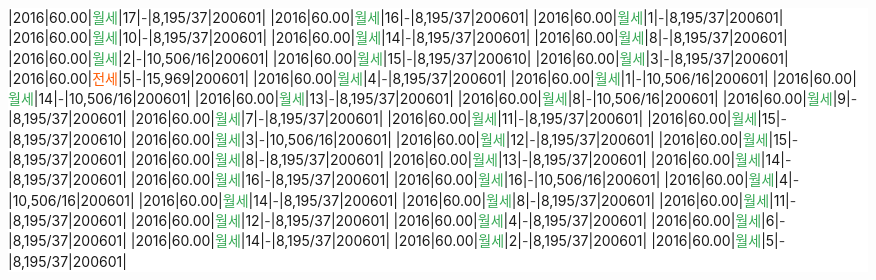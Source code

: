 |2016|60.00|<span style="color:#34a853">월세</span>|17|<span style="color:#444444">-</span>|8,195/37|200601|
|2016|60.00|<span style="color:#34a853">월세</span>|16|<span style="color:#444444">-</span>|8,195/37|200601|
|2016|60.00|<span style="color:#34a853">월세</span>|1|<span style="color:#444444">-</span>|8,195/37|200601|
|2016|60.00|<span style="color:#34a853">월세</span>|10|<span style="color:#444444">-</span>|8,195/37|200601|
|2016|60.00|<span style="color:#34a853">월세</span>|14|<span style="color:#444444">-</span>|8,195/37|200601|
|2016|60.00|<span style="color:#34a853">월세</span>|8|<span style="color:#444444">-</span>|8,195/37|200601|
|2016|60.00|<span style="color:#34a853">월세</span>|2|<span style="color:#444444">-</span>|10,506/16|200601|
|2016|60.00|<span style="color:#34a853">월세</span>|15|<span style="color:#444444">-</span>|8,195/37|200610|
|2016|60.00|<span style="color:#34a853">월세</span>|3|<span style="color:#444444">-</span>|8,195/37|200601|
|2016|60.00|<span style="color:#ff5a00">전세</span>|5|<span style="color:#444444">-</span>|15,969|200601|
|2016|60.00|<span style="color:#34a853">월세</span>|4|<span style="color:#444444">-</span>|8,195/37|200601|
|2016|60.00|<span style="color:#34a853">월세</span>|1|<span style="color:#444444">-</span>|10,506/16|200601|
|2016|60.00|<span style="color:#34a853">월세</span>|14|<span style="color:#444444">-</span>|10,506/16|200601|
|2016|60.00|<span style="color:#34a853">월세</span>|13|<span style="color:#444444">-</span>|8,195/37|200601|
|2016|60.00|<span style="color:#34a853">월세</span>|8|<span style="color:#444444">-</span>|10,506/16|200601|
|2016|60.00|<span style="color:#34a853">월세</span>|9|<span style="color:#444444">-</span>|8,195/37|200601|
|2016|60.00|<span style="color:#34a853">월세</span>|7|<span style="color:#444444">-</span>|8,195/37|200601|
|2016|60.00|<span style="color:#34a853">월세</span>|11|<span style="color:#444444">-</span>|8,195/37|200601|
|2016|60.00|<span style="color:#34a853">월세</span>|15|<span style="color:#444444">-</span>|8,195/37|200610|
|2016|60.00|<span style="color:#34a853">월세</span>|3|<span style="color:#444444">-</span>|10,506/16|200601|
|2016|60.00|<span style="color:#34a853">월세</span>|12|<span style="color:#444444">-</span>|8,195/37|200601|
|2016|60.00|<span style="color:#34a853">월세</span>|15|<span style="color:#444444">-</span>|8,195/37|200601|
|2016|60.00|<span style="color:#34a853">월세</span>|8|<span style="color:#444444">-</span>|8,195/37|200601|
|2016|60.00|<span style="color:#34a853">월세</span>|13|<span style="color:#444444">-</span>|8,195/37|200601|
|2016|60.00|<span style="color:#34a853">월세</span>|14|<span style="color:#444444">-</span>|8,195/37|200601|
|2016|60.00|<span style="color:#34a853">월세</span>|16|<span style="color:#444444">-</span>|8,195/37|200601|
|2016|60.00|<span style="color:#34a853">월세</span>|16|<span style="color:#444444">-</span>|10,506/16|200601|
|2016|60.00|<span style="color:#34a853">월세</span>|4|<span style="color:#444444">-</span>|10,506/16|200601|
|2016|60.00|<span style="color:#34a853">월세</span>|14|<span style="color:#444444">-</span>|8,195/37|200601|
|2016|60.00|<span style="color:#34a853">월세</span>|8|<span style="color:#444444">-</span>|8,195/37|200601|
|2016|60.00|<span style="color:#34a853">월세</span>|11|<span style="color:#444444">-</span>|8,195/37|200601|
|2016|60.00|<span style="color:#34a853">월세</span>|12|<span style="color:#444444">-</span>|8,195/37|200601|
|2016|60.00|<span style="color:#34a853">월세</span>|4|<span style="color:#444444">-</span>|8,195/37|200601|
|2016|60.00|<span style="color:#34a853">월세</span>|6|<span style="color:#444444">-</span>|8,195/37|200601|
|2016|60.00|<span style="color:#34a853">월세</span>|14|<span style="color:#444444">-</span>|8,195/37|200601|
|2016|60.00|<span style="color:#34a853">월세</span>|2|<span style="color:#444444">-</span>|8,195/37|200601|
|2016|60.00|<span style="color:#34a853">월세</span>|5|<span style="color:#444444">-</span>|8,195/37|200601|
